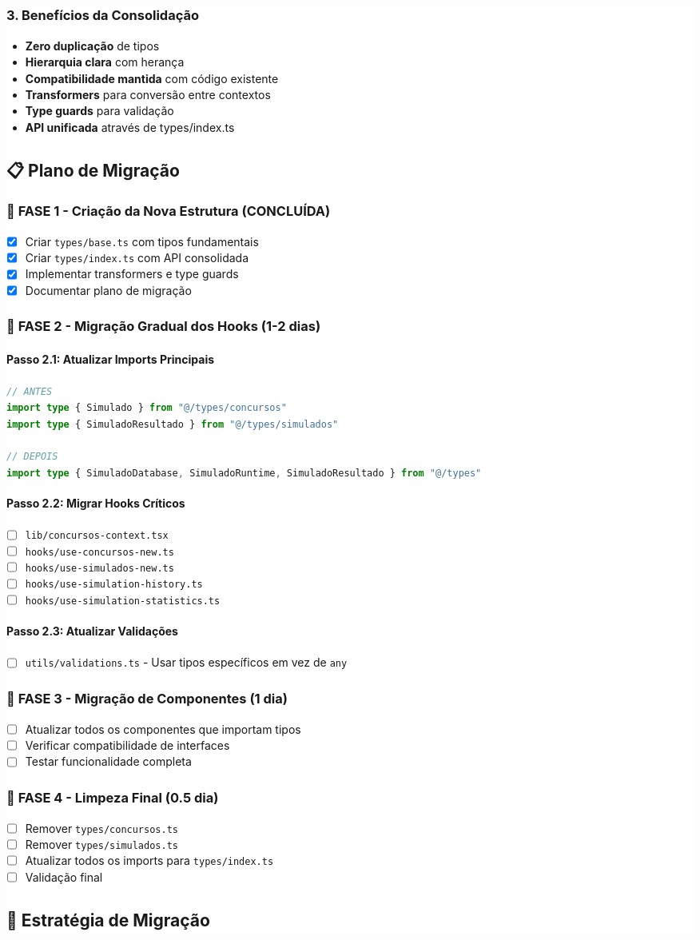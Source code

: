 ### 3. Benefícios da Consolidação
- **Zero duplicação** de tipos
- **Hierarquia clara** com herança
- **Compatibilidade mantida** com código existente
- **Transformers** para conversão entre contextos
- **Type guards** para validação
- **API unificada** através de types/index.ts

## 📋 Plano de Migração

### 🔄 **FASE 1 - Criação da Nova Estrutura (CONCLUÍDA)**
- [x] Criar `types/base.ts` com tipos fundamentais
- [x] Criar `types/index.ts` com API consolidada
- [x] Implementar transformers e type guards
- [x] Documentar plano de migração

### 🔄 **FASE 2 - Migração Gradual dos Hooks (1-2 dias)**

#### Passo 2.1: Atualizar Imports Principais
```typescript
// ANTES
import type { Simulado } from "@/types/concursos"
import type { SimuladoResultado } from "@/types/simulados"

// DEPOIS
import type { SimuladoDatabase, SimuladoRuntime, SimuladoResultado } from "@/types"
```

#### Passo 2.2: Migrar Hooks Críticos
- [ ] `lib/concursos-context.tsx`
- [ ] `hooks/use-concursos-new.ts`
- [ ] `hooks/use-simulados-new.ts`
- [ ] `hooks/use-simulation-history.ts`
- [ ] `hooks/use-simulation-statistics.ts`

#### Passo 2.3: Atualizar Validações
- [ ] `utils/validations.ts` - Usar tipos específicos em vez de `any`

### 🔄 **FASE 3 - Migração de Componentes (1 dia)**
- [ ] Atualizar todos os componentes que importam tipos
- [ ] Verificar compatibilidade de interfaces
- [ ] Testar funcionalidade completa

### 🔄 **FASE 4 - Limpeza Final (0.5 dia)**
- [ ] Remover `types/concursos.ts`
- [ ] Remover `types/simulados.ts`
- [ ] Atualizar todos os imports para `types/index.ts`
- [ ] Validação final

## 🧪 Estratégia de Migração
